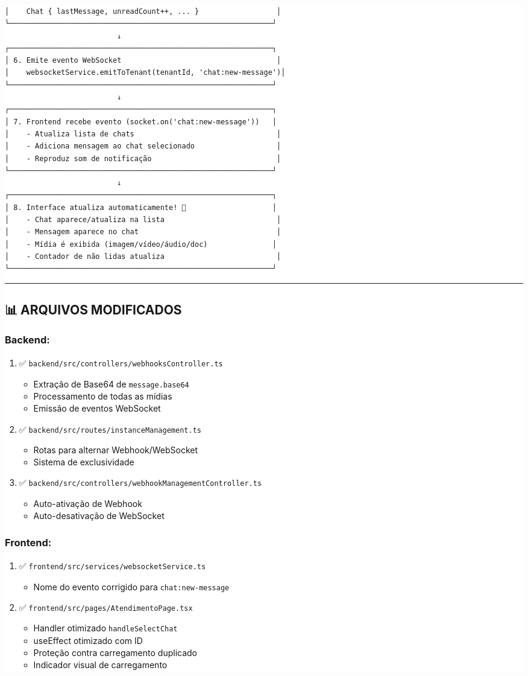 ```
│    Chat { lastMessage, unreadCount++, ... }                  │
└─────────────────────────────────────────────────────────────┘
                          ↓
┌─────────────────────────────────────────────────────────────┐
│ 6. Emite evento WebSocket                                    │
│    websocketService.emitToTenant(tenantId, 'chat:new-message')│
└─────────────────────────────────────────────────────────────┘
                          ↓
┌─────────────────────────────────────────────────────────────┐
│ 7. Frontend recebe evento (socket.on('chat:new-message'))   │
│    - Atualiza lista de chats                                 │
│    - Adiciona mensagem ao chat selecionado                   │
│    - Reproduz som de notificação                             │
└─────────────────────────────────────────────────────────────┘
                          ↓
┌─────────────────────────────────────────────────────────────┐
│ 8. Interface atualiza automaticamente! 🎉                    │
│    - Chat aparece/atualiza na lista                          │
│    - Mensagem aparece no chat                                │
│    - Mídia é exibida (imagem/vídeo/áudio/doc)               │
│    - Contador de não lidas atualiza                          │
└─────────────────────────────────────────────────────────────┘
```

---

## 📊 **ARQUIVOS MODIFICADOS**

### **Backend:**

1. ✅ `backend/src/controllers/webhooksController.ts`

   - Extração de Base64 de `message.base64`
   - Processamento de todas as mídias
   - Emissão de eventos WebSocket

2. ✅ `backend/src/routes/instanceManagement.ts`

   - Rotas para alternar Webhook/WebSocket
   - Sistema de exclusividade

3. ✅ `backend/src/controllers/webhookManagementController.ts`
   - Auto-ativação de Webhook
   - Auto-desativação de WebSocket

### **Frontend:**

1. ✅ `frontend/src/services/websocketService.ts`

   - Nome do evento corrigido para `chat:new-message`

2. ✅ `frontend/src/pages/AtendimentoPage.tsx`

   - Handler otimizado `handleSelectChat`
   - useEffect otimizado com ID
   - Proteção contra carregamento duplicado
   - Indicador visual de carregamento
